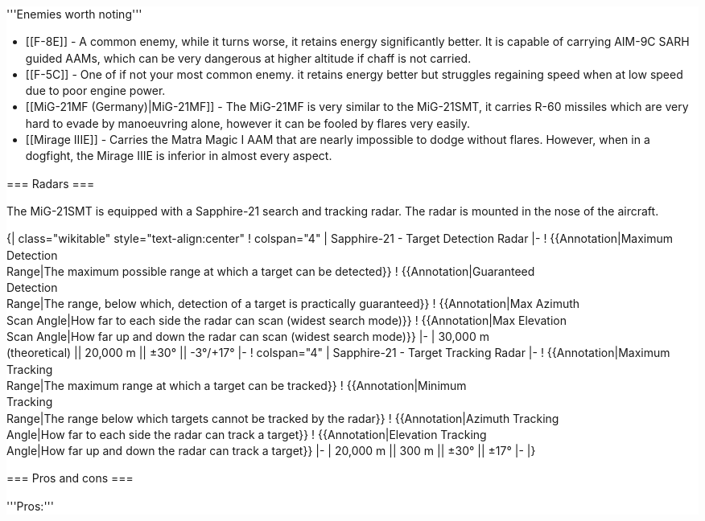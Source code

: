 '''Enemies worth noting'''

* [[F-8E]] - A common enemy, while it turns worse, it retains energy significantly better. It is capable of carrying AIM-9C SARH guided AAMs, which can be very dangerous at higher altitude if chaff is not carried.
* [[F-5C]] - One of if not your most common enemy. it retains energy better but struggles regaining speed when at low speed due to poor engine power.
* [[MiG-21MF (Germany)|MiG-21MF]] - The MiG-21MF is very similar to the MiG-21SMT, it carries R-60 missiles which are very hard to evade by manoeuvring alone, however it can be fooled by flares very easily.
* [[Mirage IIIE]] - Carries the Matra Magic I AAM that are nearly impossible to dodge without flares. However, when in a dogfight, the Mirage IIIE is inferior in almost every aspect.

=== Radars ===

The MiG-21SMT is equipped with a Sapphire-21 search and tracking radar. The radar is mounted in the nose of the aircraft.

{| class="wikitable" style="text-align:center"
! colspan="4" | Sapphire-21 - Target Detection Radar
|-
! {{Annotation|Maximum<br/>Detection<br/>Range|The maximum possible range at which a target can be detected}}
! {{Annotation|Guaranteed<br/>Detection<br/>Range|The range, below which, detection of a target is practically guaranteed}}
! {{Annotation|Max Azimuth<br/>Scan Angle|How far to each side the radar can scan (widest search mode)}}
! {{Annotation|Max Elevation<br/>Scan Angle|How far up and down the radar can scan (widest search mode)}}
|-
| 30,000 m<br />(theoretical) || 20,000 m || ±30° || -3°/+17°
|-
! colspan="4" | Sapphire-21 - Target Tracking Radar
|-
! {{Annotation|Maximum<br/>Tracking<br/>Range|The maximum range at which a target can be tracked}}
! {{Annotation|Minimum<br/>Tracking<br/>Range|The range below which targets cannot be tracked by the radar}}
! {{Annotation|Azimuth Tracking<br/>Angle|How far to each side the radar can track a target}}
! {{Annotation|Elevation Tracking<br/>Angle|How far up and down the radar can track a target}}
|-
| 20,000 m || 300 m || ±30° || ±17°
|-
|}

=== Pros and cons ===


'''Pros:'''
